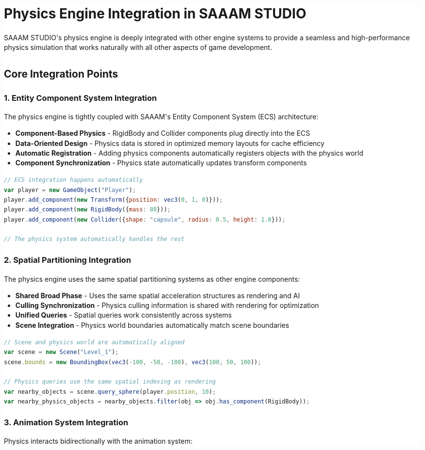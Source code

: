 # Physics Engine Integration in SAAAM STUDIO

SAAAM STUDIO's physics engine is deeply integrated with other engine systems to provide a seamless and high-performance physics simulation that works naturally with all other aspects of game development.

## Core Integration Points

### 1. Entity Component System Integration

The physics engine is tightly coupled with SAAAM's Entity Component System (ECS) architecture:

- **Component-Based Physics** - RigidBody and Collider components plug directly into the ECS
- **Data-Oriented Design** - Physics data is stored in optimized memory layouts for cache efficiency
- **Automatic Registration** - Adding physics components automatically registers objects with the physics world
- **Component Synchronization** - Physics state automatically updates transform components

```javascript
// ECS integration happens automatically
var player = new GameObject("Player");
player.add_component(new Transform({position: vec3(0, 1, 0)}));
player.add_component(new RigidBody({mass: 80}));
player.add_component(new Collider({shape: "capsule", radius: 0.5, height: 1.8}));

// The physics system automatically handles the rest
```

### 2. Spatial Partitioning Integration

The physics engine uses the same spatial partitioning systems as other engine components:

- **Shared Broad Phase** - Uses the same spatial acceleration structures as rendering and AI
- **Culling Synchronization** - Physics culling information is shared with rendering for optimization
- **Unified Queries** - Spatial queries work consistently across systems
- **Scene Integration** - Physics world boundaries automatically match scene boundaries

```javascript
// Scene and physics world are automatically aligned
var scene = new Scene("Level_1");
scene.bounds = new BoundingBox(vec3(-100, -50, -100), vec3(100, 50, 100));

// Physics queries use the same spatial indexing as rendering
var nearby_objects = scene.query_sphere(player.position, 10);
var nearby_physics_objects = nearby_objects.filter(obj => obj.has_component(RigidBody));
```

### 3. Animation System Integration

Physics interacts bidirectionally with the animation system:

